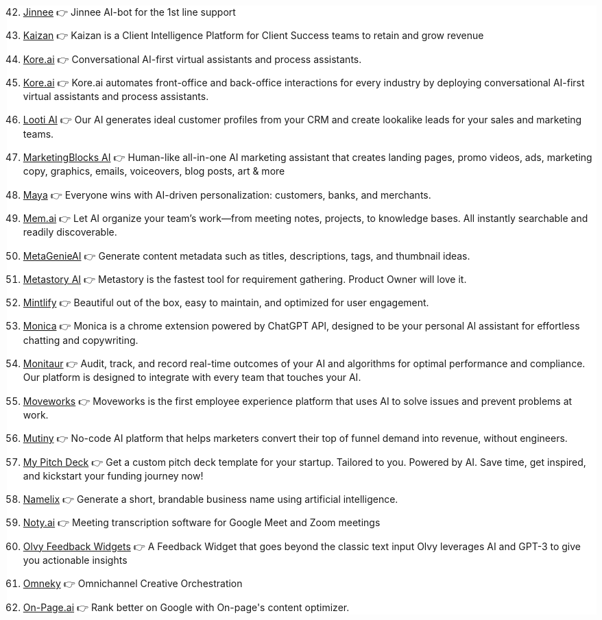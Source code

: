 42. [Jinnee](https://jinnee.co/) 👉 Jinnee AI-bot for the 1st line support

43. [Kaizan](https://kaizan.ai/) 👉 Kaizan is a Client Intelligence Platform for Client Success teams to retain and grow revenue

44. [Kore.ai](https://kore.ai/) 👉 Conversational AI-first virtual assistants and process assistants.

45. [Kore.ai](https://kore.ai/) 👉 Kore.ai automates front-office and back-office interactions for every industry by deploying conversational AI-first virtual assistants and process assistants.

46. [Looti AI](https://app.looti.io/) 👉 Our AI generates ideal customer profiles from your CRM and create lookalike leads for your sales and marketing teams.

47. [MarketingBlocks AI](https://marketingblocks.ai/hey/) 👉 Human-like all-in-one AI marketing assistant that creates landing pages, promo videos, ads, marketing copy, graphics, emails, voiceovers, blog posts, art & more

48. [Maya](https://maya.ai/) 👉 Everyone wins with AI-driven personalization: customers, banks, and merchants.

49. [Mem.ai](https://mem.ai/) 👉 Let AI organize your team’s work—from meeting notes, projects, to knowledge bases. All instantly searchable and readily discoverable.

50. [MetaGenieAI](https://www.metagenieai.com/) 👉 Generate content metadata such as titles, descriptions, tags, and thumbnail ideas.

51. [Metastory AI](https://metastory.ai/) 👉 Metastory is the fastest tool for requirement gathering. Product Owner will love it.

52. [Mintlify](https://mintlify.com/) 👉 Beautiful out of the box, easy to maintain, and optimized for user engagement.

53. [Monica](https://monica.im/) 👉 Monica is a chrome extension powered by ChatGPT APl, designed to be your personal Al assistant for effortless chatting and copywriting.

54. [Monitaur](https://monitaur.ai/) 👉 Audit, track, and record real-time outcomes of your AI and algorithms for optimal performance and compliance. Our platform is designed to integrate with every team that touches your AI.

55. [Moveworks](https://www.moveworks.com/) 👉 Moveworks is the first employee experience platform that uses AI to solve issues and prevent problems at work.

56. [Mutiny](https://www.mutinyhq.com/) 👉 No-code AI platform that helps marketers convert their top of funnel demand into revenue, without engineers.

57. [My Pitch Deck](https://mypitchdeck.com/) 👉 Get a custom pitch deck template for your startup. Tailored to you. Powered by AI. Save time, get inspired, and kickstart your funding journey now!

58. [Namelix](https://namelix.com/) 👉 Generate a short, brandable business name using artificial intelligence.

59. [Noty.ai](https://noty.ai/) 👉 Meeting transcription software for Google Meet and Zoom meetings

60. [Olvy Feedback Widgets](https://olvy.co/feedback-widget) 👉 A Feedback Widget that goes beyond the classic text input Olvy leverages AI and GPT-3 to give you actionable insights

61. [Omneky](https://www.omneky.com/) 👉 Omnichannel Creative Orchestration

62. [On-Page.ai](https://on-page.ai/) 👉 Rank better on Google with On-page's content optimizer.
